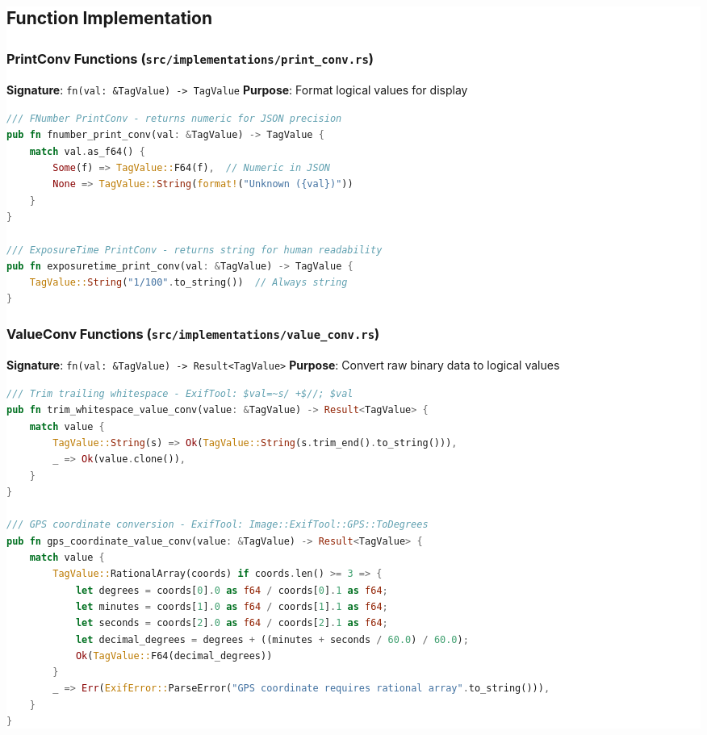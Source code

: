 ## Function Implementation

### PrintConv Functions (`src/implementations/print_conv.rs`)

**Signature**: `fn(val: &TagValue) -> TagValue`
**Purpose**: Format logical values for display

```rust
/// FNumber PrintConv - returns numeric for JSON precision
pub fn fnumber_print_conv(val: &TagValue) -> TagValue {
    match val.as_f64() {
        Some(f) => TagValue::F64(f),  // Numeric in JSON
        None => TagValue::String(format!("Unknown ({val})"))
    }
}

/// ExposureTime PrintConv - returns string for human readability
pub fn exposuretime_print_conv(val: &TagValue) -> TagValue {
    TagValue::String("1/100".to_string())  // Always string
}
```

### ValueConv Functions (`src/implementations/value_conv.rs`)

**Signature**: `fn(val: &TagValue) -> Result<TagValue>`
**Purpose**: Convert raw binary data to logical values

```rust
/// Trim trailing whitespace - ExifTool: $val=~s/ +$//; $val
pub fn trim_whitespace_value_conv(value: &TagValue) -> Result<TagValue> {
    match value {
        TagValue::String(s) => Ok(TagValue::String(s.trim_end().to_string())),
        _ => Ok(value.clone()),
    }
}

/// GPS coordinate conversion - ExifTool: Image::ExifTool::GPS::ToDegrees
pub fn gps_coordinate_value_conv(value: &TagValue) -> Result<TagValue> {
    match value {
        TagValue::RationalArray(coords) if coords.len() >= 3 => {
            let degrees = coords[0].0 as f64 / coords[0].1 as f64;
            let minutes = coords[1].0 as f64 / coords[1].1 as f64;
            let seconds = coords[2].0 as f64 / coords[2].1 as f64;
            let decimal_degrees = degrees + ((minutes + seconds / 60.0) / 60.0);
            Ok(TagValue::F64(decimal_degrees))
        }
        _ => Err(ExifError::ParseError("GPS coordinate requires rational array".to_string())),
    }
}
```
